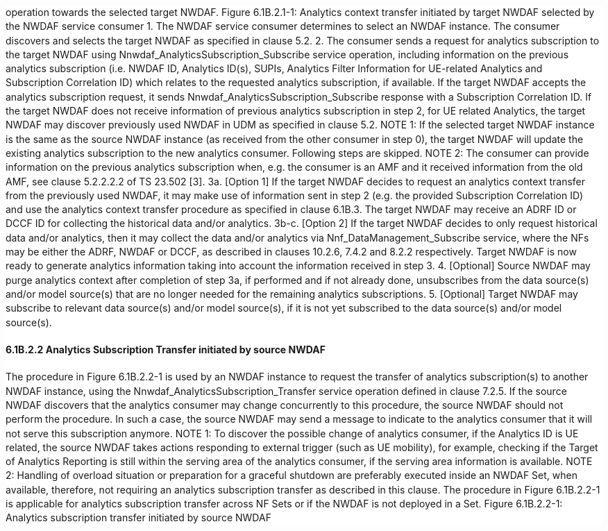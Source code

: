 operation towards the selected target NWDAF.
Figure 6.1B.2.1-1: Analytics context transfer initiated by target NWDAF
selected by the NWDAF service consumer
1\. The NWDAF service consumer determines to select an NWDAF instance. The
consumer discovers and selects the target NWDAF as specified in clause 5.2.
2\. The consumer sends a request for analytics subscription to the target
NWDAF using Nnwdaf_AnalyticsSubscription_Subscribe service operation,
including information on the previous analytics subscription (i.e. NWDAF ID,
Analytics ID(s), SUPIs, Analytics Filter Information for UE-related Analytics
and Subscription Correlation ID) which relates to the requested analytics
subscription, if available. If the target NWDAF accepts the analytics
subscription request, it sends Nnwdaf_AnalyticsSubscription_Subscribe response
with a Subscription Correlation ID.
If the target NWDAF does not receive information of previous analytics
subscription in step 2, for UE related Analytics, the target NWDAF may
discover previously used NWDAF in UDM as specified in clause 5.2.
NOTE 1: If the selected target NWDAF instance is the same as the source NWDAF
instance (as received from the other consumer in step 0), the target NWDAF
will update the existing analytics subscription to the new analytics consumer.
Following steps are skipped.
NOTE 2: The consumer can provide information on the previous analytics
subscription when, e.g. the consumer is an AMF and it received information
from the old AMF, see clause 5.2.2.2.2 of TS 23.502 [3].
3a. [Option 1] If the target NWDAF decides to request an analytics context
transfer from the previously used NWDAF, it may make use of information sent
in step 2 (e.g. the provided Subscription Correlation ID) and use the
analytics context transfer procedure as specified in clause 6.1B.3. The target
NWDAF may receive an ADRF ID or DCCF ID for collecting the historical data
and/or analytics.
3b-c. [Option 2] If the target NWDAF decides to only request historical data
and/or analytics, then it may collect the data and/or analytics via
Nnf_DataManagement_Subscribe service, where the NFs may be either the ADRF,
NWDAF or DCCF, as described in clauses 10.2.6, 7.4.2 and 8.2.2 respectively.
Target NWDAF is now ready to generate analytics information taking into
account the information received in step 3.
4\. [Optional] Source NWDAF may purge analytics context after completion of
step 3a, if performed and if not already done, unsubscribes from the data
source(s) and/or model source(s) that are no longer needed for the remaining
analytics subscriptions.
5\. [Optional] Target NWDAF may subscribe to relevant data source(s) and/or
model source(s), if it is not yet subscribed to the data source(s) and/or
model source(s).
#### 6.1B.2.2 Analytics Subscription Transfer initiated by source NWDAF
The procedure in Figure 6.1B.2.2-1 is used by an NWDAF instance to request the
transfer of analytics subscription(s) to another NWDAF instance, using the
Nnwdaf_AnalyticsSubscription_Transfer service operation defined in clause
7.2.5.
If the source NWDAF discovers that the analytics consumer may change
concurrently to this procedure, the source NWDAF should not perform the
procedure. In such a case, the source NWDAF may send a message to indicate to
the analytics consumer that it will not serve this subscription anymore.
NOTE 1: To discover the possible change of analytics consumer, if the
Analytics ID is UE related, the source NWDAF takes actions responding to
external trigger (such as UE mobility), for example, checking if the Target of
Analytics Reporting is still within the serving area of the analytics
consumer, if the serving area information is available.
NOTE 2: Handling of overload situation or preparation for a graceful shutdown
are preferably executed inside an NWDAF Set, when available, therefore, not
requiring an analytics subscription transfer as described in this clause. The
procedure in Figure 6.1B.2.2-1 is applicable for analytics subscription
transfer across NF Sets or if the NWDAF is not deployed in a Set.
Figure 6.1B.2.2-1: Analytics subscription transfer initiated by source NWDAF